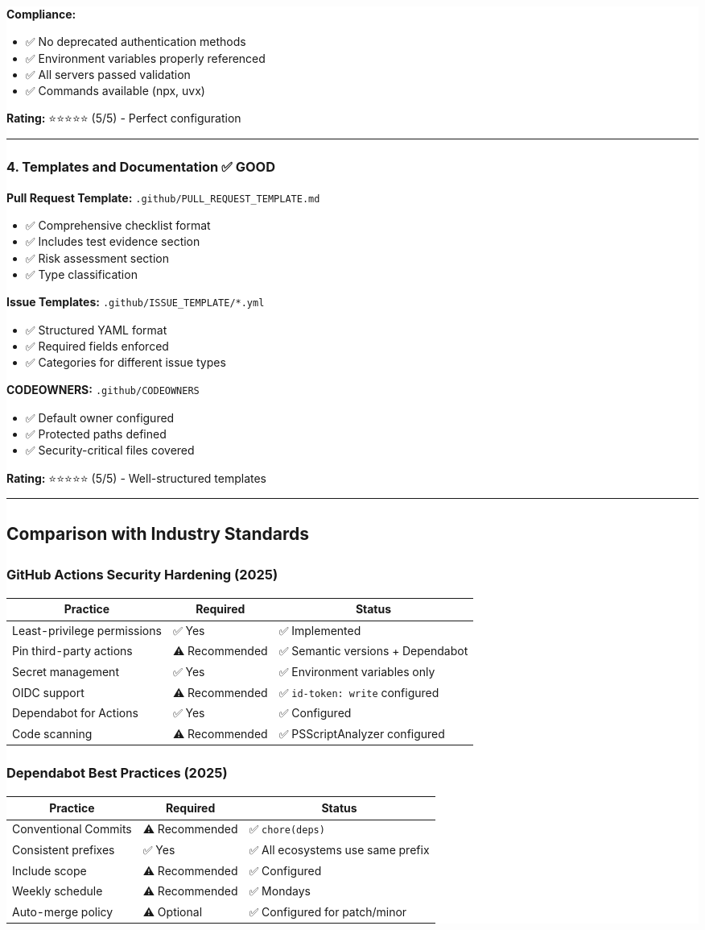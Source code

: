 **Compliance:**
- ✅ No deprecated authentication methods
- ✅ Environment variables properly referenced
- ✅ All servers passed validation
- ✅ Commands available (npx, uvx)

**Rating:** ⭐⭐⭐⭐⭐ (5/5) - Perfect configuration

---

### 4. Templates and Documentation ✅ GOOD

**Pull Request Template:** `.github/PULL_REQUEST_TEMPLATE.md`
- ✅ Comprehensive checklist format
- ✅ Includes test evidence section
- ✅ Risk assessment section
- ✅ Type classification

**Issue Templates:** `.github/ISSUE_TEMPLATE/*.yml`
- ✅ Structured YAML format
- ✅ Required fields enforced
- ✅ Categories for different issue types

**CODEOWNERS:** `.github/CODEOWNERS`
- ✅ Default owner configured
- ✅ Protected paths defined
- ✅ Security-critical files covered

**Rating:** ⭐⭐⭐⭐⭐ (5/5) - Well-structured templates

---

## Comparison with Industry Standards

### GitHub Actions Security Hardening (2025)

| Practice | Required | Status |
|----------|----------|--------|
| Least-privilege permissions | ✅ Yes | ✅ Implemented |
| Pin third-party actions | ⚠️ Recommended | ✅ Semantic versions + Dependabot |
| Secret management | ✅ Yes | ✅ Environment variables only |
| OIDC support | ⚠️ Recommended | ✅ `id-token: write` configured |
| Dependabot for Actions | ✅ Yes | ✅ Configured |
| Code scanning | ⚠️ Recommended | ✅ PSScriptAnalyzer configured |

### Dependabot Best Practices (2025)

| Practice | Required | Status |
|----------|----------|--------|
| Conventional Commits | ⚠️ Recommended | ✅ `chore(deps)` |
| Consistent prefixes | ✅ Yes | ✅ All ecosystems use same prefix |
| Include scope | ⚠️ Recommended | ✅ Configured |
| Weekly schedule | ⚠️ Recommended | ✅ Mondays |
| Auto-merge policy | ⚠️ Optional | ✅ Configured for patch/minor |
